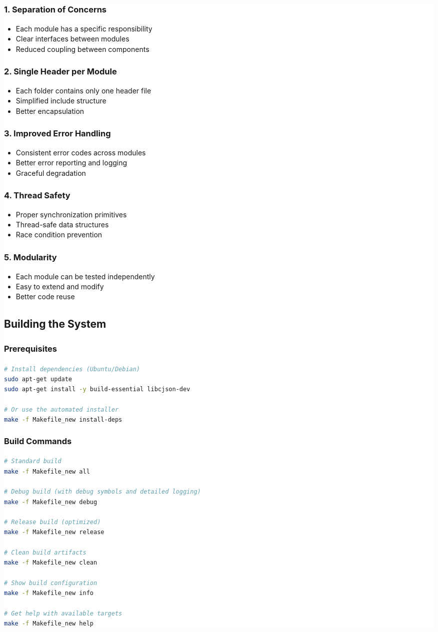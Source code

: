 ### 1. **Separation of Concerns**
- Each module has a specific responsibility
- Clear interfaces between modules
- Reduced coupling between components

### 2. **Single Header per Module**
- Each folder contains only one header file
- Simplified include structure
- Better encapsulation

### 3. **Improved Error Handling**
- Consistent error codes across modules
- Better error reporting and logging
- Graceful degradation

### 4. **Thread Safety**
- Proper synchronization primitives
- Thread-safe data structures
- Race condition prevention

### 5. **Modularity**
- Each module can be tested independently
- Easy to extend and modify
- Better code reuse

## Building the System

### Prerequisites
```bash
# Install dependencies (Ubuntu/Debian)
sudo apt-get update
sudo apt-get install -y build-essential libcjson-dev

# Or use the automated installer
make -f Makefile_new install-deps
```

### Build Commands
```bash
# Standard build
make -f Makefile_new all

# Debug build (with debug symbols and detailed logging)
make -f Makefile_new debug

# Release build (optimized)
make -f Makefile_new release

# Clean build artifacts
make -f Makefile_new clean

# Show build configuration
make -f Makefile_new info

# Get help with available targets
make -f Makefile_new help
```

